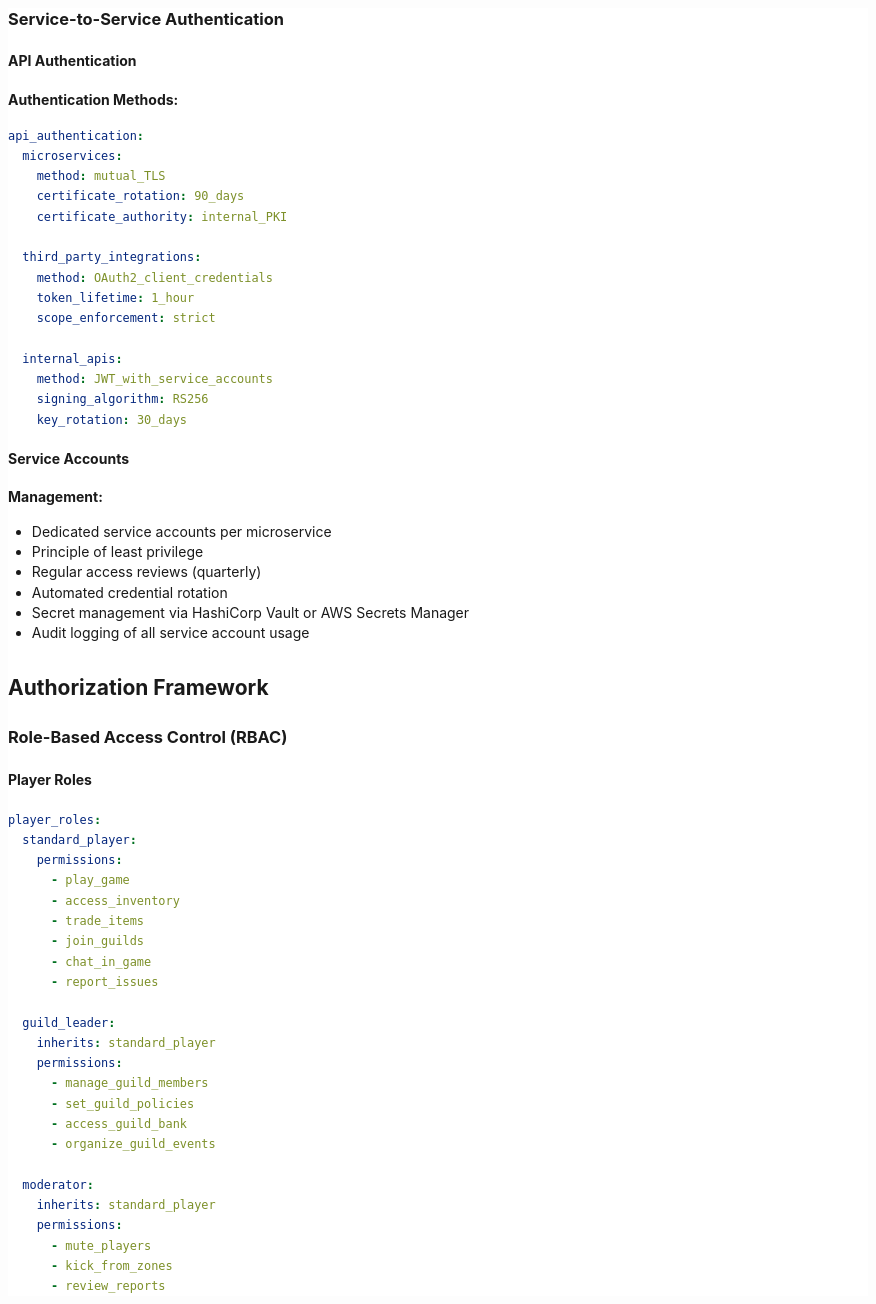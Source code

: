 ### Service-to-Service Authentication

#### API Authentication

**Authentication Methods:**
```yaml
api_authentication:
  microservices:
    method: mutual_TLS
    certificate_rotation: 90_days
    certificate_authority: internal_PKI
    
  third_party_integrations:
    method: OAuth2_client_credentials
    token_lifetime: 1_hour
    scope_enforcement: strict
    
  internal_apis:
    method: JWT_with_service_accounts
    signing_algorithm: RS256
    key_rotation: 30_days
```

#### Service Accounts

**Management:**
- Dedicated service accounts per microservice
- Principle of least privilege
- Regular access reviews (quarterly)
- Automated credential rotation
- Secret management via HashiCorp Vault or AWS Secrets Manager
- Audit logging of all service account usage

## Authorization Framework

### Role-Based Access Control (RBAC)

#### Player Roles

```yaml
player_roles:
  standard_player:
    permissions:
      - play_game
      - access_inventory
      - trade_items
      - join_guilds
      - chat_in_game
      - report_issues
      
  guild_leader:
    inherits: standard_player
    permissions:
      - manage_guild_members
      - set_guild_policies
      - access_guild_bank
      - organize_guild_events
      
  moderator:
    inherits: standard_player
    permissions:
      - mute_players
      - kick_from_zones
      - review_reports
```